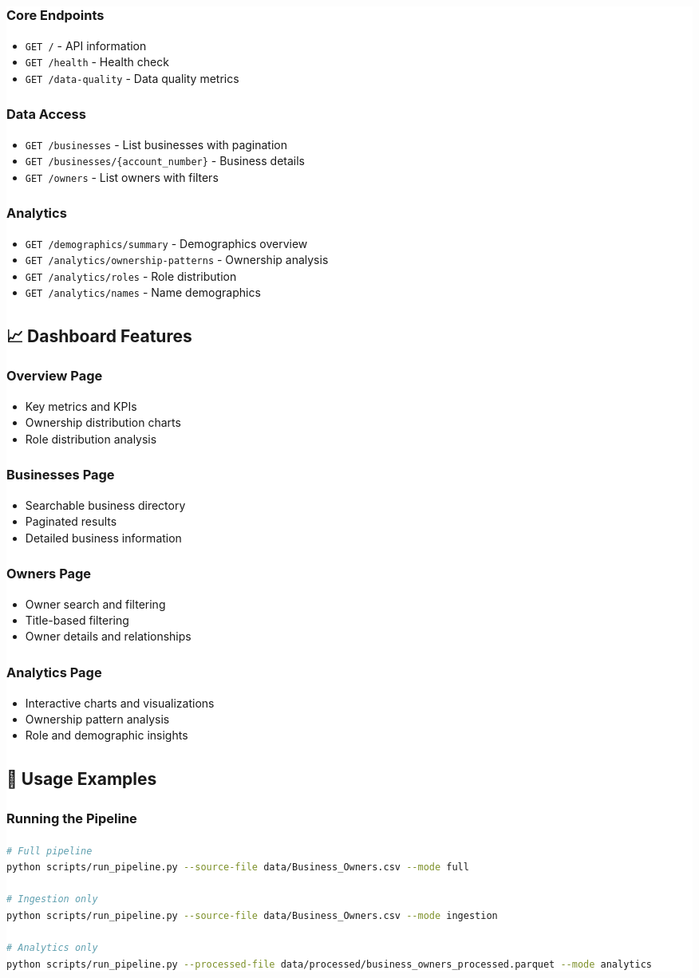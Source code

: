 ### Core Endpoints
- `GET /` - API information
- `GET /health` - Health check
- `GET /data-quality` - Data quality metrics

### Data Access
- `GET /businesses` - List businesses with pagination
- `GET /businesses/{account_number}` - Business details
- `GET /owners` - List owners with filters

### Analytics
- `GET /demographics/summary` - Demographics overview
- `GET /analytics/ownership-patterns` - Ownership analysis
- `GET /analytics/roles` - Role distribution
- `GET /analytics/names` - Name demographics

## 📈 Dashboard Features

### Overview Page
- Key metrics and KPIs
- Ownership distribution charts
- Role distribution analysis

### Businesses Page
- Searchable business directory
- Paginated results
- Detailed business information

### Owners Page
- Owner search and filtering
- Title-based filtering
- Owner details and relationships

### Analytics Page
- Interactive charts and visualizations
- Ownership pattern analysis
- Role and demographic insights

## 🚀 Usage Examples

### Running the Pipeline
```bash
# Full pipeline
python scripts/run_pipeline.py --source-file data/Business_Owners.csv --mode full

# Ingestion only
python scripts/run_pipeline.py --source-file data/Business_Owners.csv --mode ingestion

# Analytics only
python scripts/run_pipeline.py --processed-file data/processed/business_owners_processed.parquet --mode analytics
```
